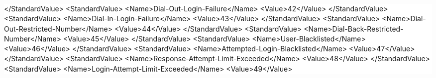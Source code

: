                  < / S t a n d a r d V a l u e > 
 
                 < S t a n d a r d V a l u e > 
 
                 < N a m e > D i a l - O u t - L o g i n - F a i l u r e < / N a m e > 
 
                 < V a l u e > 4 2 < / V a l u e > 
 
                 < / S t a n d a r d V a l u e > 
 
                 < S t a n d a r d V a l u e > 
 
                 < N a m e > D i a l - I n - L o g i n - F a i l u r e < / N a m e > 
 
                 < V a l u e > 4 3 < / V a l u e > 
 
                 < / S t a n d a r d V a l u e > 
 
                 < S t a n d a r d V a l u e > 
 
                 < N a m e > D i a l - O u t - R e s t r i c t e d - N u m b e r < / N a m e > 
 
                 < V a l u e > 4 4 < / V a l u e > 
 
                 < / S t a n d a r d V a l u e > 
 
                 < S t a n d a r d V a l u e > 
 
                 < N a m e > D i a l - B a c k - R e s t r i c t e d - N u m b e r < / N a m e > 
 
                 < V a l u e > 4 5 < / V a l u e > 
 
                 < / S t a n d a r d V a l u e > 
 
                 < S t a n d a r d V a l u e > 
 
                 < N a m e > U s e r - B l a c k l i s t e d < / N a m e > 
 
                 < V a l u e > 4 6 < / V a l u e > 
 
                 < / S t a n d a r d V a l u e > 
 
                 < S t a n d a r d V a l u e > 
 
                 < N a m e > A t t e m p t e d - L o g i n - B l a c k l i s t e d < / N a m e > 
 
                 < V a l u e > 4 7 < / V a l u e > 
 
                 < / S t a n d a r d V a l u e > 
 
                 < S t a n d a r d V a l u e > 
 
                 < N a m e > R e s p o n s e - A t t e m p t - L i m i t - E x c e e d e d < / N a m e > 
 
                 < V a l u e > 4 8 < / V a l u e > 
 
                 < / S t a n d a r d V a l u e > 
 
                 < S t a n d a r d V a l u e > 
 
                 < N a m e > L o g i n - A t t e m p t - L i m i t - E x c e e d e d < / N a m e > 
 
                 < V a l u e > 4 9 < / V a l u e > 